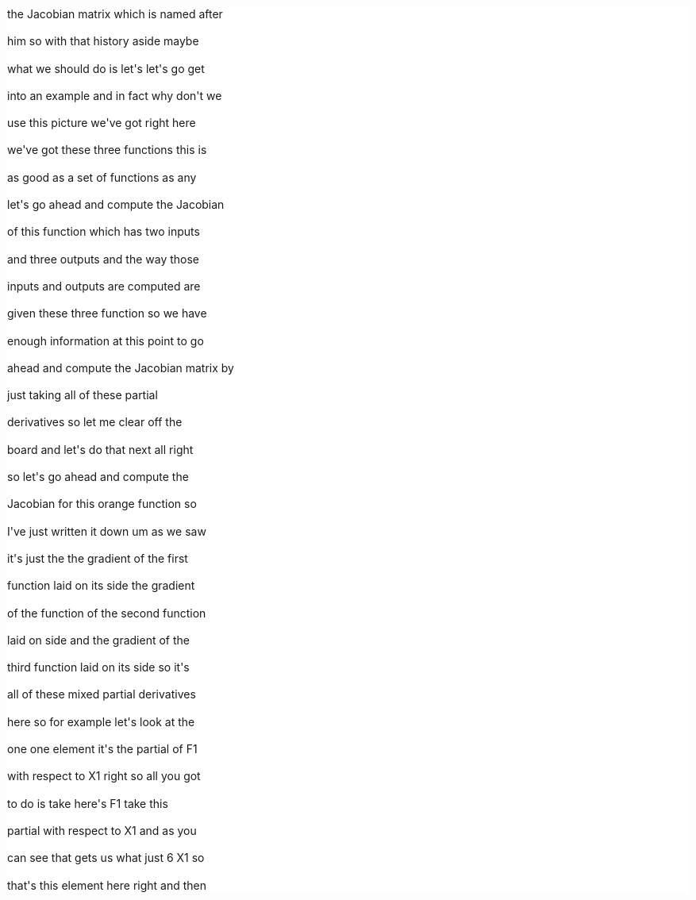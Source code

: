 the Jacobian matrix which is named after

him so with that history aside maybe

what we should do is let's let's go get

into an example and in fact why don't we

use this picture we've got right here

we've got these three functions this is

as good as a set of functions as any

let's go ahead and compute the Jacobian

of this function which has two inputs

and three outputs and the way those

inputs and outputs are computed are

given these three function so we have

enough information at this point to go

ahead and compute the Jacobian matrix by

just taking all of these partial

derivatives so let me clear off the

board and let's do that next all right

so let's go ahead and compute the

Jacobian for this orange function so

I've just written it down um as we saw

it's just the the gradient of the first

function laid on its side the gradient

of the function of the second function

laid on side and the gradient of the

third function laid on its side so it's

all of these mixed partial derivatives

here so for example let's look at the

one one element it's the partial of F1

with respect to X1 right so all you got

to do is take here's F1 take this

partial with respect to X1 and as you

can see that gets us what just 6 X1 so

that's this element here right and then
